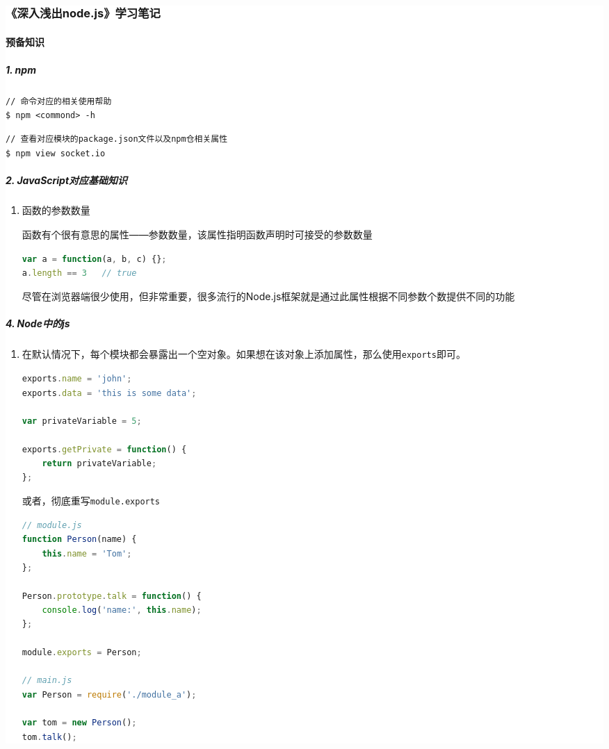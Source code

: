 ### 《深入浅出node.js》学习笔记

#### 预备知识

##### 1. npm
```
// 命令对应的相关使用帮助
$ npm <commond> -h
```

```
// 查看对应模块的package.json文件以及npm仓相关属性
$ npm view socket.io
```

##### 2. JavaScript对应基础知识
1. 函数的参数数量

    函数有个很有意思的属性——参数数量，该属性指明函数声明时可接受的参数数量
    ```js
    var a = function(a, b, c) {};
    a.length == 3   // true
    ```
    尽管在浏览器端很少使用，但非常重要，很多流行的Node.js框架就是通过此属性根据不同参数个数提供不同的功能

##### 4. Node中的js
1. 在默认情况下，每个模块都会暴露出一个空对象。如果想在该对象上添加属性，那么使用`exports`即可。
    ```js
    exports.name = 'john';
    exports.data = 'this is some data';

    var privateVariable = 5;

    exports.getPrivate = function() {
        return privateVariable;
    };
    ```
    或者，彻底重写`module.exports`
    ```js
    // module.js
    function Person(name) {
        this.name = 'Tom';
    };

    Person.prototype.talk = function() {
        console.log('name:', this.name);
    };

    module.exports = Person;

    // main.js
    var Person = require('./module_a');

    var tom = new Person();
    tom.talk();
    ```
